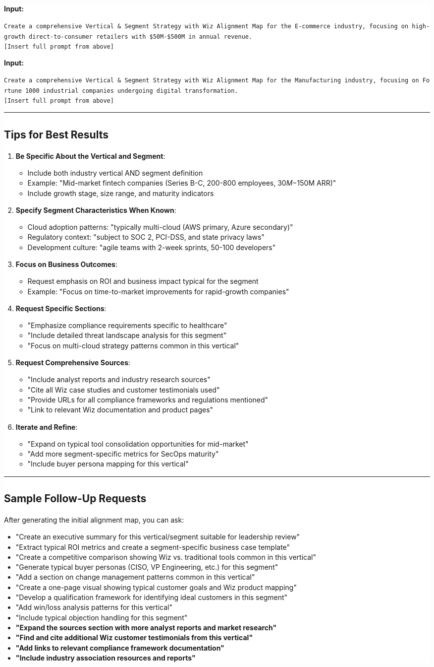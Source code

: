 **Input:**
```
Create a comprehensive Vertical & Segment Strategy with Wiz Alignment Map for the E-commerce industry, focusing on high-growth direct-to-consumer retailers with $50M-$500M in annual revenue.
[Insert full prompt from above]
```

**Input:**
```
Create a comprehensive Vertical & Segment Strategy with Wiz Alignment Map for the Manufacturing industry, focusing on Fortune 1000 industrial companies undergoing digital transformation.
[Insert full prompt from above]
```

---

## Tips for Best Results

1. **Be Specific About the Vertical and Segment**:
   - Include both industry vertical AND segment definition
   - Example: "Mid-market fintech companies (Series B-C, 200-800 employees, $30M-$150M ARR)"
   - Include growth stage, size range, and maturity indicators

2. **Specify Segment Characteristics When Known**:
   - Cloud adoption patterns: "typically multi-cloud (AWS primary, Azure secondary)"
   - Regulatory context: "subject to SOC 2, PCI-DSS, and state privacy laws"
   - Development culture: "agile teams with 2-week sprints, 50-100 developers"

3. **Focus on Business Outcomes**:
   - Request emphasis on ROI and business impact typical for the segment
   - Example: "Focus on time-to-market improvements for rapid-growth companies"

4. **Request Specific Sections**:
   - "Emphasize compliance requirements specific to healthcare"
   - "Include detailed threat landscape analysis for this segment"
   - "Focus on multi-cloud strategy patterns common in this vertical"

5. **Request Comprehensive Sources**:
   - "Include analyst reports and industry research sources"
   - "Cite all Wiz case studies and customer testimonials used"
   - "Provide URLs for all compliance frameworks and regulations mentioned"
   - "Link to relevant Wiz documentation and product pages"

6. **Iterate and Refine**:
   - "Expand on typical tool consolidation opportunities for mid-market"
   - "Add more segment-specific metrics for SecOps maturity"
   - "Include buyer persona mapping for this vertical"

---

## Sample Follow-Up Requests

After generating the initial alignment map, you can ask:

- "Create an executive summary for this vertical/segment suitable for leadership review"
- "Extract typical ROI metrics and create a segment-specific business case template"
- "Create a competitive comparison showing Wiz vs. traditional tools common in this vertical"
- "Generate typical buyer personas (CISO, VP Engineering, etc.) for this segment"
- "Add a section on change management patterns common in this vertical"
- "Create a one-page visual showing typical customer goals and Wiz product mapping"
- "Develop a qualification framework for identifying ideal customers in this segment"
- "Add win/loss analysis patterns for this vertical"
- "Include typical objection handling for this segment"
- **"Expand the sources section with more analyst reports and market research"**
- **"Find and cite additional Wiz customer testimonials from this vertical"**
- **"Add links to relevant compliance framework documentation"**
- **"Include industry association resources and reports"**